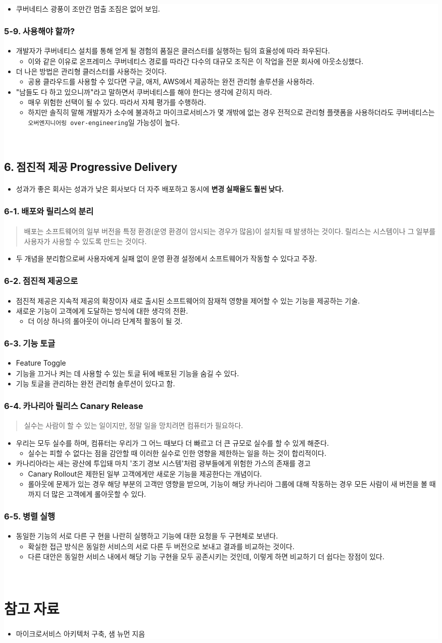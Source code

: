 - 쿠버네티스 광풍이 조만간 멈출 조짐은 없어 보임.

### 5-9. 사용해야 할까?

- 개발자가 쿠버네티스 설치를 통해 얻게 될 경험의 품질은 클러스터를 실행하는 팀의 효율성에 따라 좌우된다.
    - 이와 같은 이유로 온프레미스 쿠버네티스 경로를 따라간 다수의 대규모 조직은 이 작업을 전문 회사에 아웃소싱했다.
- 더 나은 방법은 관리형 클러스터를 사용하는 것이다.
    - 공용 클라우드를 사용할 수 있다면 구글, 애저, AWS에서 제공하는 완전 관리형 솔루션을 사용하라.
- "남들도 다 하고 있으니까"라고 말하면서 쿠버네티스를 해야 한다는 생각에 갇히지 마라.
    - 매우 위험한 선택이 될 수 있다. 따라서 자체 평가를 수행하라.
    - 하지만 솔직히 말해 개발자가 소수에 불과하고 마이크로서비스가 몇 개밖에 없는 경우 전적으로 관리형 플랫폼을 사용하더라도 쿠버네티스는 `오버엔지니어링 over-engineering`일 가능성이 높다.

<br/>

## 6. 점진적 제공 Progressive Delivery

- 성과가 좋은 회사는 성과가 낮은 회사보다 더 자주 배포하고 동시에 **변경 실패율도 훨씬 낮다.**

### 6-1. 배포와 릴리스의 분리

> 배포는 소프트웨어의 일부 버전을 특정 환경(운영 환경이 암시되는 경우가 많음)이 설치될 때 발생하는 것이다. 릴리스는 시스템이나 그 일부를 사용자가 사용할 수 있도록 만드는 것이다.

- 두 개념을 분리함으로써 사용자에게 실패 없이 운영 환경 설정에서 소프트웨어가 작동할 수 있다고 주장.

### 6-2. 점진적 제공으로

- 점진적 제공은 지속적 제공의 확장이자 새로 출시된 소프트웨어의 잠재적 영향을 제어할 수 있는 기능을 제공하는 기술.
- 새로운 기능이 고객에게 도달하는 방식에 대한 생각의 전환.
    - 더 이상 하나의 롤아웃이 아니라 단계적 활동이 될 것.

### 6-3. 기능 토글

- Feature Toggle
- 기능을 끄거나 켜는 데 사용할 수 있는 토글 뒤에 배포된 기능을 숨길 수 있다.
- 기능 토글을 관리하는 완전 관리형 솔루션이 있다고 함.

### 6-4. 카나리아 릴리스 Canary Release

> 실수는 사람이 할 수 있는 일이지만, 정말 일을 망치려면 컴퓨터가 필요하다.

- 우리는 모두 실수를 하며, 컴퓨터는 우리가 그 어느 때보다 더 빠르고 더 큰 규모로 실수를 할 수 있게 해준다.
    - 실수는 피할 수 없다는 점을 감안할 때 이러한 실수로 인한 영향을 제한하는 일을 하는 것이 합리적이다.
- 카나리아라는 새는 광산에 투입돼 마치 '조기 경보 시스템'처럼 광부들에게 위험한 가스의 존재를 경고
    - Canary Rollout은 제한된 일부 고객에게만 새로운 기능을 제공한다는 개념이다.
    - 롤아웃에 문제가 있는 경우 해당 부분의 고객만 영향을 받으며, 기능이 해당 카나리아 그룹에 대해 작동하는 경우 모든 사람이 새 버전을 볼 때까지 더 많은 고객에게 롤아웃할 수 있다.

### 6-5. 병렬 실행

- 동일한 기능의 서로 다른 구 현을 나란히 실행하고 기능에 대한 요청을 두 구현체로 보낸다.
    - 확실한 접근 방식은 동일한 서비스의 서로 다른 두 버전으로 보내고 결과를 비교하는 것이다.
    - 다른 대안은 동일한 서비스 내에서 해당 기능 구현을 모두 공존시키는 것인데, 이렇게 하면 비교하기 더 쉽다는 장점이 있다.

<br/>

# 참고 자료

- 마이크로서비스 아키텍처 구축, 샘 뉴먼 지음
